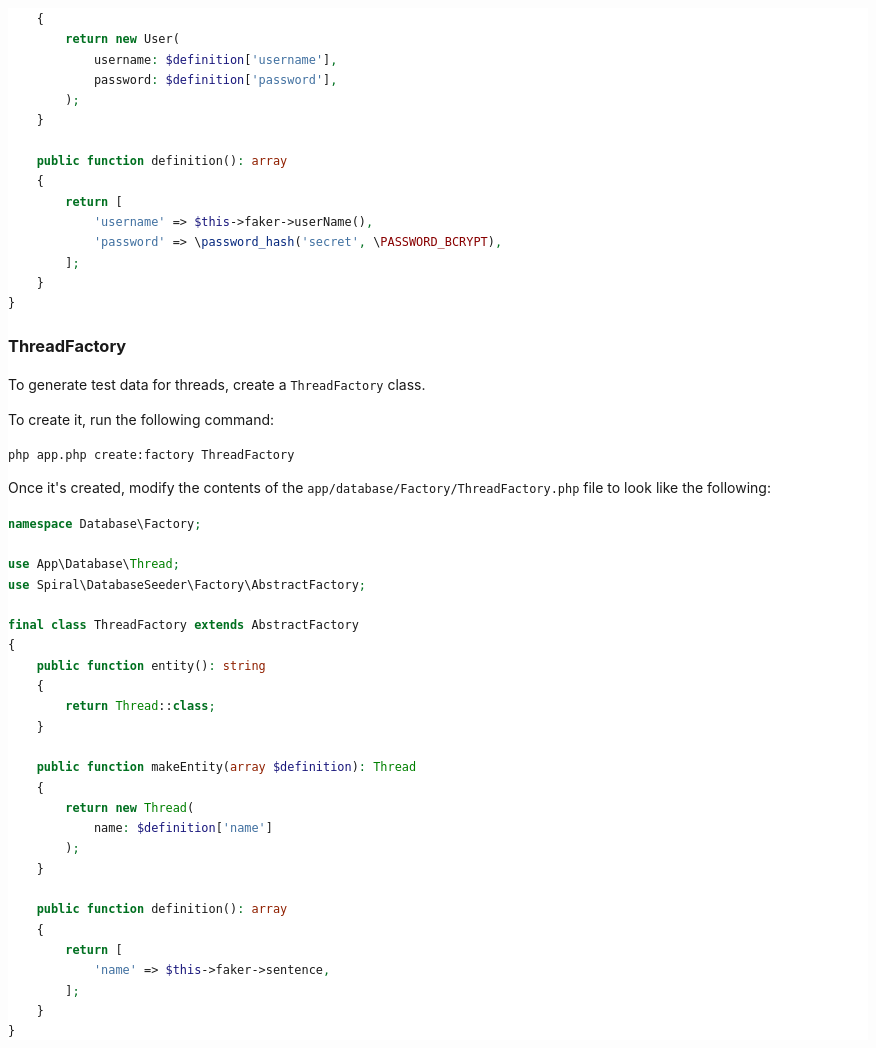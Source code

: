 ```php app/database/Factory/UserFactory.php
    {
        return new User(
            username: $definition['username'],
            password: $definition['password'],
        );
    }

    public function definition(): array
    {
        return [
            'username' => $this->faker->userName(),
            'password' => \password_hash('secret', \PASSWORD_BCRYPT),
        ];
    }
}
```

### ThreadFactory

To generate test data for threads, create a `ThreadFactory` class. 

To create it, run the following command:

```teriminal
php app.php create:factory ThreadFactory
```

Once it's created, modify the contents of the `app/database/Factory/ThreadFactory.php` file to look like the following:

```php app/database/Factory/ThreadFactory.php
namespace Database\Factory;

use App\Database\Thread;
use Spiral\DatabaseSeeder\Factory\AbstractFactory;

final class ThreadFactory extends AbstractFactory
{
    public function entity(): string
    {
        return Thread::class;
    }

    public function makeEntity(array $definition): Thread
    {
        return new Thread(
            name: $definition['name']
        );
    }

    public function definition(): array
    {
        return [
            'name' => $this->faker->sentence,
        ];
    }
}
```
